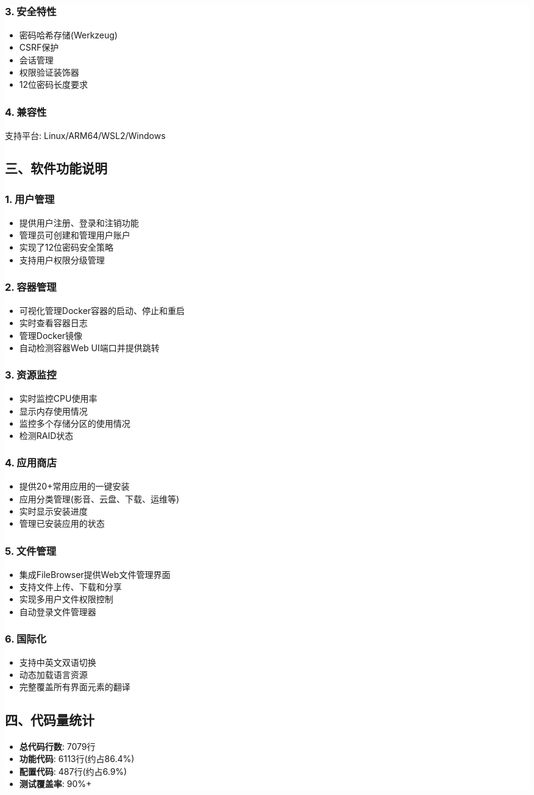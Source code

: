### 3. 安全特性
- 密码哈希存储(Werkzeug)
- CSRF保护
- 会话管理
- 权限验证装饰器
- 12位密码长度要求

### 4. 兼容性
支持平台: Linux/ARM64/WSL2/Windows

## 三、软件功能说明

### 1. 用户管理
- 提供用户注册、登录和注销功能
- 管理员可创建和管理用户账户
- 实现了12位密码安全策略
- 支持用户权限分级管理

### 2. 容器管理
- 可视化管理Docker容器的启动、停止和重启
- 实时查看容器日志
- 管理Docker镜像
- 自动检测容器Web UI端口并提供跳转

### 3. 资源监控
- 实时监控CPU使用率
- 显示内存使用情况
- 监控多个存储分区的使用情况
- 检测RAID状态

### 4. 应用商店
- 提供20+常用应用的一键安装
- 应用分类管理(影音、云盘、下载、运维等)
- 实时显示安装进度
- 管理已安装应用的状态

### 5. 文件管理
- 集成FileBrowser提供Web文件管理界面
- 支持文件上传、下载和分享
- 实现多用户文件权限控制
- 自动登录文件管理器

### 6. 国际化
- 支持中英文双语切换
- 动态加载语言资源
- 完整覆盖所有界面元素的翻译

## 四、代码量统计
- **总代码行数**: 7079行
- **功能代码**: 6113行(约占86.4%)
- **配置代码**: 487行(约占6.9%)
- **测试覆盖率**: 90%+
